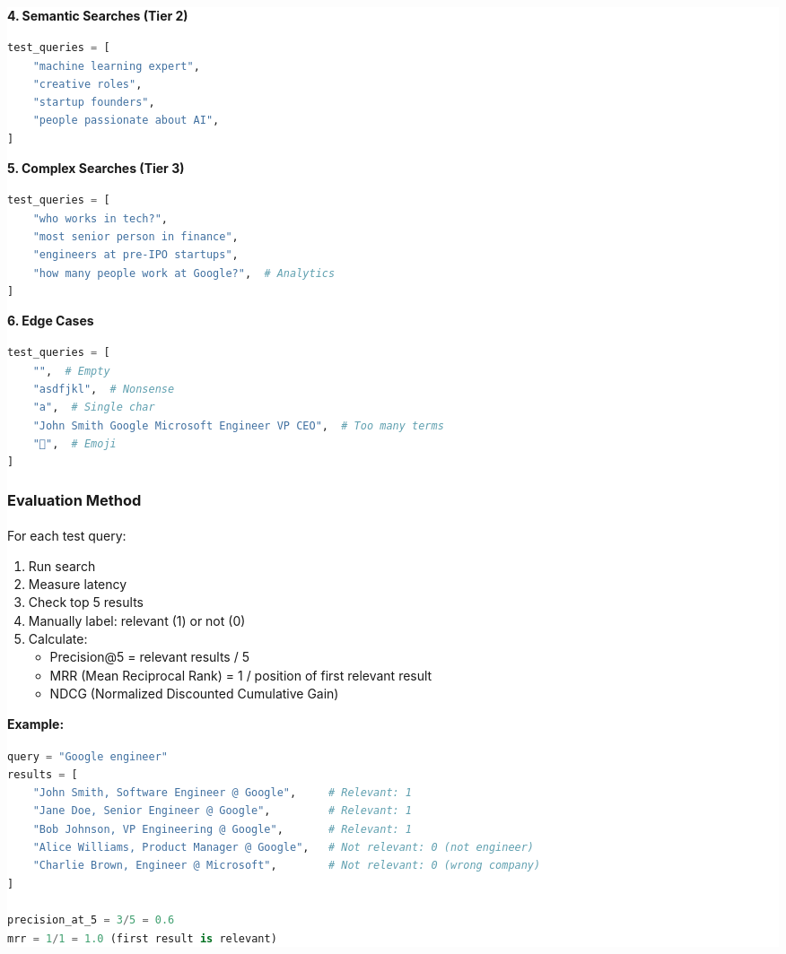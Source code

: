**4. Semantic Searches (Tier 2)**
```python
test_queries = [
    "machine learning expert",
    "creative roles",
    "startup founders",
    "people passionate about AI",
]
```

**5. Complex Searches (Tier 3)**
```python
test_queries = [
    "who works in tech?",
    "most senior person in finance",
    "engineers at pre-IPO startups",
    "how many people work at Google?",  # Analytics
]
```

**6. Edge Cases**
```python
test_queries = [
    "",  # Empty
    "asdfjkl",  # Nonsense
    "a",  # Single char
    "John Smith Google Microsoft Engineer VP CEO",  # Too many terms
    "🚀",  # Emoji
]
```

### Evaluation Method
For each test query:
1. Run search
2. Measure latency
3. Check top 5 results
4. Manually label: relevant (1) or not (0)
5. Calculate:
   - Precision@5 = relevant results / 5
   - MRR (Mean Reciprocal Rank) = 1 / position of first relevant result
   - NDCG (Normalized Discounted Cumulative Gain)

**Example:**
```python
query = "Google engineer"
results = [
    "John Smith, Software Engineer @ Google",     # Relevant: 1
    "Jane Doe, Senior Engineer @ Google",         # Relevant: 1
    "Bob Johnson, VP Engineering @ Google",       # Relevant: 1
    "Alice Williams, Product Manager @ Google",   # Not relevant: 0 (not engineer)
    "Charlie Brown, Engineer @ Microsoft",        # Not relevant: 0 (wrong company)
]

precision_at_5 = 3/5 = 0.6
mrr = 1/1 = 1.0 (first result is relevant)
```
